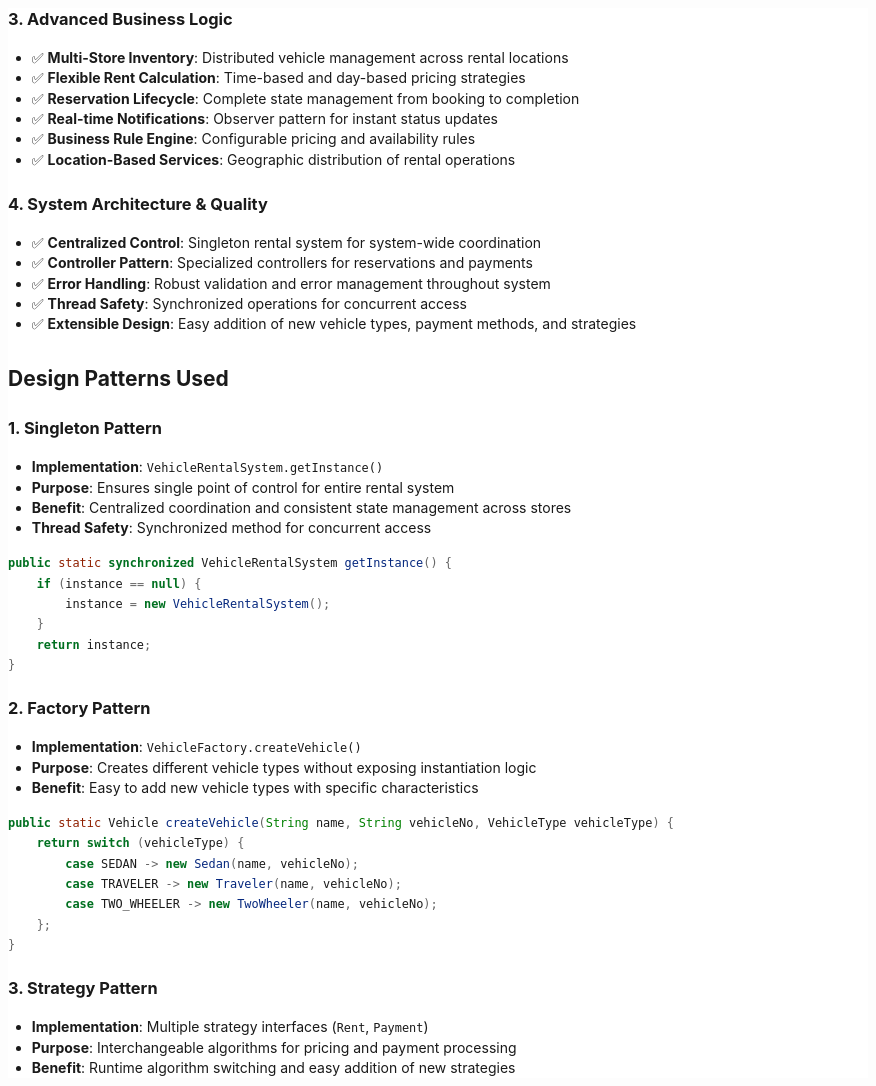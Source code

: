 ### 3. **Advanced Business Logic**
- ✅ **Multi-Store Inventory**: Distributed vehicle management across rental locations
- ✅ **Flexible Rent Calculation**: Time-based and day-based pricing strategies
- ✅ **Reservation Lifecycle**: Complete state management from booking to completion
- ✅ **Real-time Notifications**: Observer pattern for instant status updates
- ✅ **Business Rule Engine**: Configurable pricing and availability rules
- ✅ **Location-Based Services**: Geographic distribution of rental operations

### 4. **System Architecture & Quality**
- ✅ **Centralized Control**: Singleton rental system for system-wide coordination
- ✅ **Controller Pattern**: Specialized controllers for reservations and payments
- ✅ **Error Handling**: Robust validation and error management throughout system
- ✅ **Thread Safety**: Synchronized operations for concurrent access
- ✅ **Extensible Design**: Easy addition of new vehicle types, payment methods, and strategies

## Design Patterns Used

### 1. **Singleton Pattern**
- **Implementation**: `VehicleRentalSystem.getInstance()`
- **Purpose**: Ensures single point of control for entire rental system
- **Benefit**: Centralized coordination and consistent state management across stores
- **Thread Safety**: Synchronized method for concurrent access

```java
public static synchronized VehicleRentalSystem getInstance() {
    if (instance == null) {
        instance = new VehicleRentalSystem();
    }
    return instance;
}
```

### 2. **Factory Pattern**
- **Implementation**: `VehicleFactory.createVehicle()`
- **Purpose**: Creates different vehicle types without exposing instantiation logic
- **Benefit**: Easy to add new vehicle types with specific characteristics

```java
public static Vehicle createVehicle(String name, String vehicleNo, VehicleType vehicleType) {
    return switch (vehicleType) {
        case SEDAN -> new Sedan(name, vehicleNo);
        case TRAVELER -> new Traveler(name, vehicleNo);
        case TWO_WHEELER -> new TwoWheeler(name, vehicleNo);
    };
}
```

### 3. **Strategy Pattern**
- **Implementation**: Multiple strategy interfaces (`Rent`, `Payment`)
- **Purpose**: Interchangeable algorithms for pricing and payment processing
- **Benefit**: Runtime algorithm switching and easy addition of new strategies
